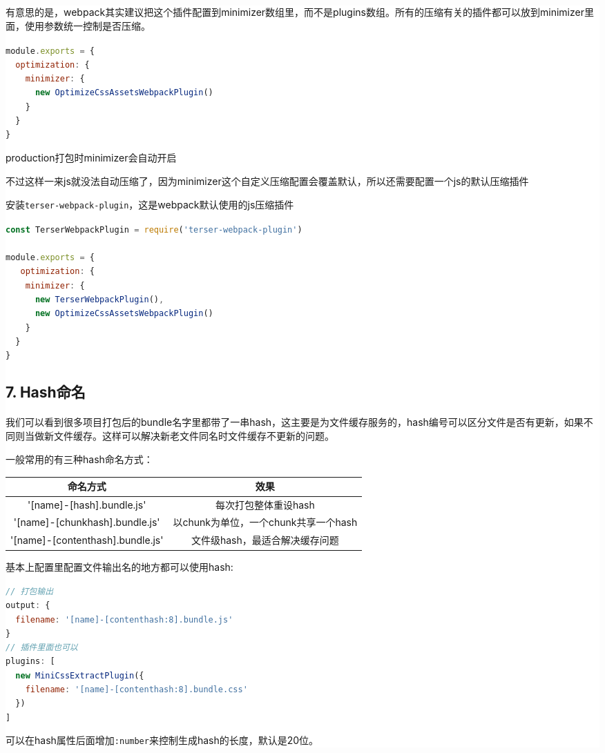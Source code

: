 有意思的是，webpack其实建议把这个插件配置到minimizer数组里，而不是plugins数组。所有的压缩有关的插件都可以放到minimizer里面，使用参数统一控制是否压缩。

```js
module.exports = {
  optimization: {
    minimizer: {
      new OptimizeCssAssetsWebpackPlugin()
    }
  }
}
```

production打包时minimizer会自动开启

不过这样一来js就没法自动压缩了，因为minimizer这个自定义压缩配置会覆盖默认，所以还需要配置一个js的默认压缩插件

安装`terser-webpack-plugin`，这是webpack默认使用的js压缩插件

```js
const TerserWebpackPlugin = require('terser-webpack-plugin')

module.exports = {
   optimization: {
    minimizer: {
      new TerserWebpackPlugin(),
      new OptimizeCssAssetsWebpackPlugin()
    }
  }
}
```

## 7. Hash命名

我们可以看到很多项目打包后的bundle名字里都带了一串hash，这主要是为文件缓存服务的，hash编号可以区分文件是否有更新，如果不同则当做新文件缓存。这样可以解决新老文件同名时文件缓存不更新的问题。

一般常用的有三种hash命名方式：

|             命名方式             |                 效果                 |
| :------------------------------: | :----------------------------------: |
|    '[name]-[hash].bundle.js'     |         每次打包整体重设hash         |
|  '[name]-[chunkhash].bundle.js'  | 以chunk为单位，一个chunk共享一个hash |
| '[name]-[contenthash].bundle.js' |    文件级hash，最适合解决缓存问题    |

基本上配置里配置文件输出名的地方都可以使用hash:

```js
// 打包输出
output: {
  filename: '[name]-[contenthash:8].bundle.js'
}
// 插件里面也可以
plugins: [
  new MiniCssExtractPlugin({
    filename: '[name]-[contenthash:8].bundle.css'
  })
]
```

可以在hash属性后面增加`:number`来控制生成hash的长度，默认是20位。
